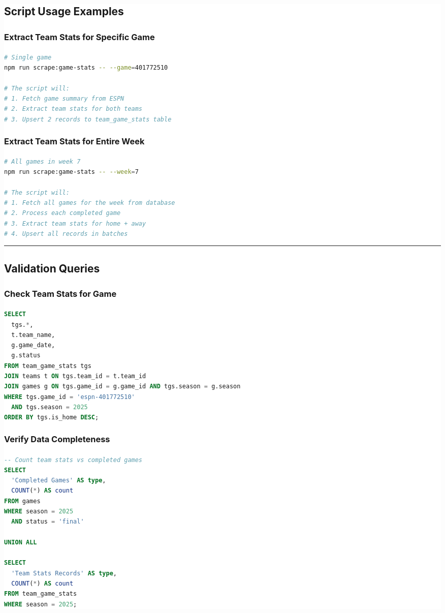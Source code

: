 
## Script Usage Examples

### Extract Team Stats for Specific Game
```bash
# Single game
npm run scrape:game-stats -- --game=401772510

# The script will:
# 1. Fetch game summary from ESPN
# 2. Extract team stats for both teams
# 3. Upsert 2 records to team_game_stats table
```

### Extract Team Stats for Entire Week
```bash
# All games in week 7
npm run scrape:game-stats -- --week=7

# The script will:
# 1. Fetch all games for the week from database
# 2. Process each completed game
# 3. Extract team stats for home + away
# 4. Upsert all records in batches
```

---

## Validation Queries

### Check Team Stats for Game
```sql
SELECT
  tgs.*,
  t.team_name,
  g.game_date,
  g.status
FROM team_game_stats tgs
JOIN teams t ON tgs.team_id = t.team_id
JOIN games g ON tgs.game_id = g.game_id AND tgs.season = g.season
WHERE tgs.game_id = 'espn-401772510'
  AND tgs.season = 2025
ORDER BY tgs.is_home DESC;
```

### Verify Data Completeness
```sql
-- Count team stats vs completed games
SELECT
  'Completed Games' AS type,
  COUNT(*) AS count
FROM games
WHERE season = 2025
  AND status = 'final'

UNION ALL

SELECT
  'Team Stats Records' AS type,
  COUNT(*) AS count
FROM team_game_stats
WHERE season = 2025;

```